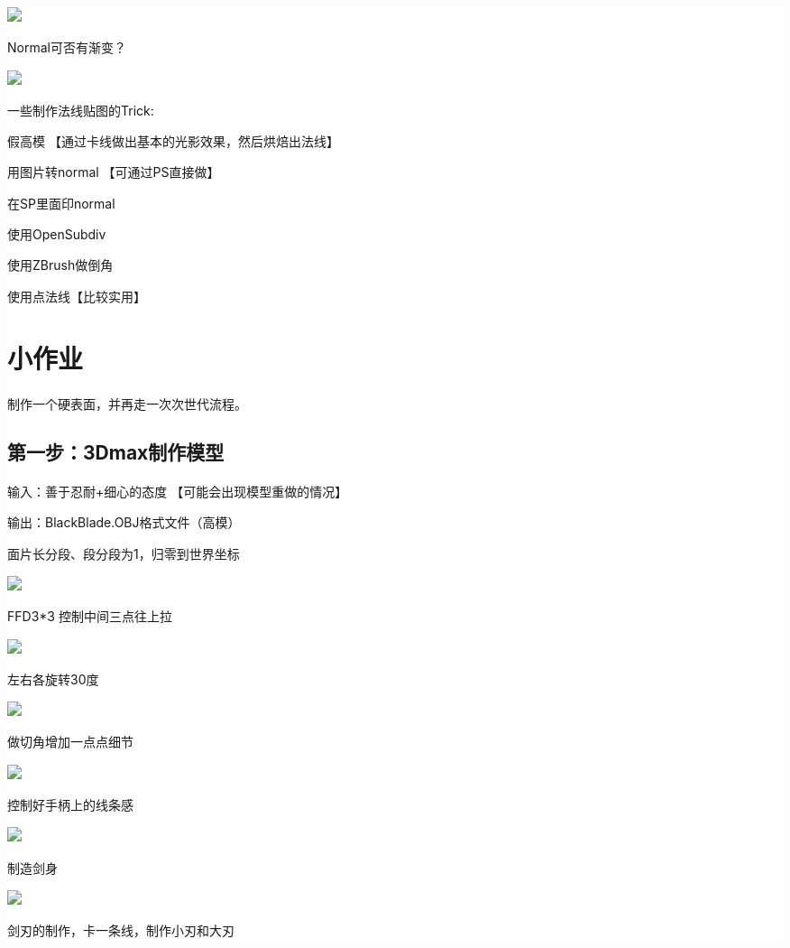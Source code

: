 ![](1679056530803.png)  

Normal可否有渐变？  

![](1679056530843.png)  

一些制作法线贴图的Trick:  

假高模 【通过卡线做出基本的光影效果，然后烘焙出法线】  

用图片转normal 【可通过PS直接做】  

在SP里面印normal  

使用OpenSubdiv  

使用ZBrush做倒角  

使用点法线【比较实用】  

# 小作业  

制作一个硬表面，并再走一次次世代流程。  

## 第一步：3Dmax制作模型  

输入：善于忍耐+细心的态度 【可能会出现模型重做的情况】  

输出：BlackBlade.OBJ格式文件（高模）  

面片长分段、段分段为1，归零到世界坐标  

![](1679056530897.png)  

FFD3*3 控制中间三点往上拉  

![](1679056530940.png)  

左右各旋转30度  

![](1679056530989.png)  

做切角增加一点点细节  

![](1679056531031.png)  

控制好手柄上的线条感  

![](1679056531084.png)  

制造剑身  

![](1679056531130.png)  

剑刃的制作，卡一条线，制作小刃和大刃  
